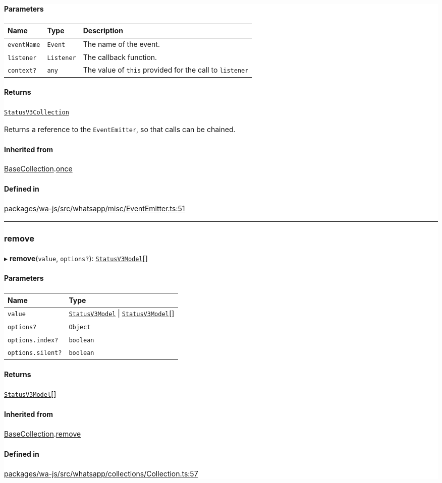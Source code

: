 #### Parameters

| Name | Type | Description |
| :------ | :------ | :------ |
| `eventName` | `Event` | The name of the event. |
| `listener` | `Listener` | The callback function. |
| `context?` | `any` | The value of `this` provided for the call to `listener` |

#### Returns

[`StatusV3Collection`](whatsapp.StatusV3Collection.md)

Returns a reference to the `EventEmitter`, so that calls can be chained.

#### Inherited from

[BaseCollection](whatsapp.BaseCollection.md).[once](whatsapp.BaseCollection.md#once)

#### Defined in

[packages/wa-js/src/whatsapp/misc/EventEmitter.ts:51](https://github.com/wppconnect-team/wa-js/blob/main/src/whatsapp/misc/EventEmitter.ts#L51)

___

### remove

▸ **remove**(`value`, `options?`): [`StatusV3Model`](whatsapp.StatusV3Model.md)[]

#### Parameters

| Name | Type |
| :------ | :------ |
| `value` | [`StatusV3Model`](whatsapp.StatusV3Model.md) \| [`StatusV3Model`](whatsapp.StatusV3Model.md)[] |
| `options?` | `Object` |
| `options.index?` | `boolean` |
| `options.silent?` | `boolean` |

#### Returns

[`StatusV3Model`](whatsapp.StatusV3Model.md)[]

#### Inherited from

[BaseCollection](whatsapp.BaseCollection.md).[remove](whatsapp.BaseCollection.md#remove)

#### Defined in

[packages/wa-js/src/whatsapp/collections/Collection.ts:57](https://github.com/wppconnect-team/wa-js/blob/main/src/whatsapp/collections/Collection.ts#L57)
